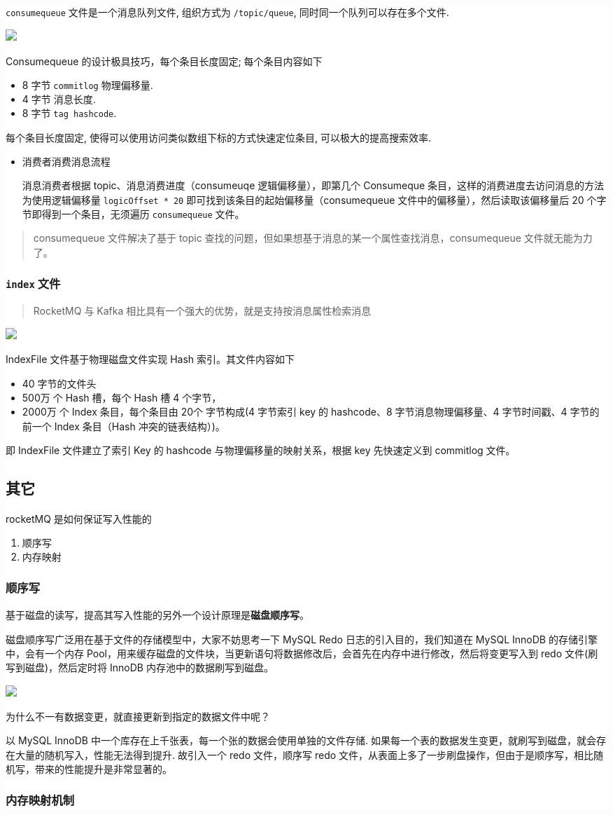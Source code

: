 `consumequeue` 文件是一个消息队列文件, 组织方式为 `/topic/queue`, 同时同一个队列可以存在多个文件.

![](https://gitee.com/cpfree/picture-warehouse/raw/master/pic1/1644572568412.png)


Consumequeue 的设计极具技巧，每个条目长度固定; 每个条目内容如下
   - 8 字节 `commitlog` 物理偏移量.
   - 4 字节 消息长度.
   - 8 字节 `tag hashcode`.

   每个条目长度固定, 使得可以使用访问类似数组下标的方式快速定位条目, 可以极大的提高搜索效率.

- 消费者消费消息流程

   消息消费者根据 topic、消息消费进度（consumeuqe 逻辑偏移量），即第几个 Consumeque 条目，这样的消费进度去访问消息的方法为使用逻辑偏移量 `logicOffset * 20` 即可找到该条目的起始偏移量（consumequeue 文件中的偏移量），然后读取该偏移量后 20 个字节即得到一个条目，无须遍历 `consumequeue` 文件。

> consumequeue 文件解决了基于 topic 查找的问题，但如果想基于消息的某一个属性查找消息，consumequeue 文件就无能为力了。

### `index` 文件

> RocketMQ 与 Kafka 相比具有一个强大的优势，就是支持按消息属性检索消息

![](https://gitee.com/cpfree/picture-warehouse/raw/master/pic1/1644573112279.png)

IndexFile 文件基于物理磁盘文件实现 Hash 索引。其文件内容如下

   - 40 字节的文件头
   - 500万 个 Hash 槽，每个 Hash 槽 4 个字节，
   - 2000万 个 Index 条目，每个条目由 20个 字节构成(4 字节索引 key 的 hashcode、8 字节消息物理偏移量、4 字节时间戳、4 字节的前一个 Index 条目（Hash 冲突的链表结构）)。

即 IndexFile 文件建立了索引 Key 的 hashcode 与物理偏移量的映射关系，根据 key 先快速定义到 commitlog 文件。

## 其它

rocketMQ 是如何保证写入性能的

   1. 顺序写
   2. 内存映射

### 顺序写

基于磁盘的读写，提高其写入性能的另外一个设计原理是**磁盘顺序写**。

磁盘顺序写广泛用在基于文件的存储模型中，大家不妨思考一下 MySQL Redo 日志的引入目的，我们知道在 MySQL InnoDB 的存储引擎中，会有一个内存 Pool，用来缓存磁盘的文件块，当更新语句将数据修改后，会首先在内存中进行修改，然后将变更写入到 redo 文件(刷写到磁盘)，然后定时将 InnoDB 内存池中的数据刷写到磁盘。

![](https://gitee.com/cpfree/picture-warehouse/raw/master/pic1/1644573836892.png)

为什么不一有数据变更，就直接更新到指定的数据文件中呢？

   以 MySQL InnoDB 中一个库存在上千张表，每一个张的数据会使用单独的文件存储.
   如果每一个表的数据发生变更，就刷写到磁盘，就会存在大量的随机写入，性能无法得到提升.
   故引入一个 redo 文件，顺序写 redo 文件，从表面上多了一步刷盘操作，但由于是顺序写，相比随机写，带来的性能提升是非常显著的。

### 内存映射机制
